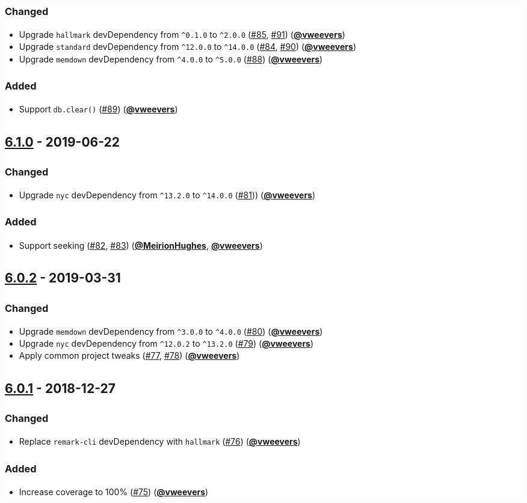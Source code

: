 ### Changed

- Upgrade `hallmark` devDependency from `^0.1.0` to `^2.0.0` ([#85](https://github.com/Level/encoding-down/issues/85), [#91](https://github.com/Level/encoding-down/issues/91)) ([**@vweevers**](https://github.com/vweevers))
- Upgrade `standard` devDependency from `^12.0.0` to `^14.0.0` ([#84](https://github.com/Level/encoding-down/issues/84), [#90](https://github.com/Level/encoding-down/issues/90)) ([**@vweevers**](https://github.com/vweevers))
- Upgrade `memdown` devDependency from `^4.0.0` to `^5.0.0` ([#88](https://github.com/Level/encoding-down/issues/88)) ([**@vweevers**](https://github.com/vweevers))

### Added

- Support `db.clear()` ([#89](https://github.com/Level/encoding-down/issues/89)) ([**@vweevers**](https://github.com/vweevers))

## [6.1.0] - 2019-06-22

### Changed

- Upgrade `nyc` devDependency from `^13.2.0` to `^14.0.0` ([#81](https://github.com/Level/encoding-down/issues/81))) ([**@vweevers**](https://github.com/vweevers))

### Added

- Support seeking ([#82](https://github.com/Level/encoding-down/issues/82), [#83](https://github.com/Level/encoding-down/issues/83)) ([**@MeirionHughes**](https://github.com/MeirionHughes), [**@vweevers**](https://github.com/vweevers))

## [6.0.2] - 2019-03-31

### Changed

- Upgrade `memdown` devDependency from `^3.0.0` to `^4.0.0` ([#80](https://github.com/Level/encoding-down/issues/80)) ([**@vweevers**](https://github.com/vweevers))
- Upgrade `nyc` devDependency from `^12.0.2` to `^13.2.0` ([#79](https://github.com/Level/encoding-down/issues/79)) ([**@vweevers**](https://github.com/vweevers))
- Apply common project tweaks ([#77](https://github.com/Level/encoding-down/issues/77), [#78](https://github.com/Level/encoding-down/issues/78)) ([**@vweevers**](https://github.com/vweevers))

## [6.0.1] - 2018-12-27

### Changed

- Replace `remark-cli` devDependency with `hallmark` ([#76](https://github.com/Level/encoding-down/issues/76)) ([**@vweevers**](https://github.com/vweevers))

### Added

- Increase coverage to 100% ([#75](https://github.com/Level/encoding-down/issues/75)) ([**@vweevers**](https://github.com/vweevers))


[7.1.0]: https://github.com/Level/encoding-down/releases/tag/v7.1.0
[7.0.0]: https://github.com/Level/encoding-down/releases/tag/v7.0.0
[6.3.0]: https://github.com/Level/encoding-down/releases/tag/v6.3.0
[6.2.0]: https://github.com/Level/encoding-down/releases/tag/v6.2.0
[6.1.0]: https://github.com/Level/encoding-down/releases/tag/v6.1.0
[6.0.2]: https://github.com/Level/encoding-down/releases/tag/v6.0.2
[6.0.1]: https://github.com/Level/encoding-down/releases/tag/v6.0.1
[6.0.0]: https://github.com/Level/encoding-down/releases/tag/v6.0.0
[5.0.4]: https://github.com/Level/encoding-down/releases/tag/v5.0.4
[5.0.3]: https://github.com/Level/encoding-down/releases/tag/v5.0.3
[5.0.2]: https://github.com/Level/encoding-down/releases/tag/v5.0.2
[5.0.1]: https://github.com/Level/encoding-down/releases/tag/v5.0.1
[5.0.0]: https://github.com/Level/encoding-down/releases/tag/v5.0.0
[4.0.1]: https://github.com/Level/encoding-down/releases/tag/v4.0.1
[4.0.0]: https://github.com/Level/encoding-down/releases/tag/v4.0.0
[3.0.1]: https://github.com/Level/encoding-down/releases/tag/v3.0.1
[3.0.0]: https://github.com/Level/encoding-down/releases/tag/v3.0.0
[2.3.4]: https://github.com/Level/encoding-down/releases/tag/v2.3.4
[2.3.3]: https://github.com/Level/encoding-down/releases/tag/v2.3.3
[2.3.2]: https://github.com/Level/encoding-down/releases/tag/v2.3.2
[2.3.1]: https://github.com/Level/encoding-down/releases/tag/v2.3.1
[2.3.0]: https://github.com/Level/encoding-down/releases/tag/v2.3.0
[2.2.1]: https://github.com/Level/encoding-down/releases/tag/v2.2.1
[2.2.0]: https://github.com/Level/encoding-down/releases/tag/v2.2.0
[2.1.5]: https://github.com/Level/encoding-down/releases/tag/v2.1.5
[2.1.4]: https://github.com/Level/encoding-down/releases/tag/v2.1.4
[2.1.3]: https://github.com/Level/encoding-down/releases/tag/v2.1.3
[2.1.2]: https://github.com/Level/encoding-down/releases/tag/v2.1.2
[2.1.1]: https://github.com/Level/encoding-down/releases/tag/v2.1.1
[2.1.0]: https://github.com/Level/encoding-down/releases/tag/v2.1.0
[2.0.8]: https://github.com/Level/encoding-down/releases/tag/v2.0.8
[2.0.7]: https://github.com/Level/encoding-down/releases/tag/v2.0.7
[2.0.6]: https://github.com/Level/encoding-down/releases/tag/v2.0.6
[2.0.5]: https://github.com/Level/encoding-down/releases/tag/v2.0.5
[2.0.4]: https://github.com/Level/encoding-down/releases/tag/v2.0.4
[2.0.3]: https://github.com/Level/encoding-down/releases/tag/v2.0.3
[2.0.2]: https://github.com/Level/encoding-down/releases/tag/v2.0.2
[2.0.1]: https://github.com/Level/encoding-down/releases/tag/v2.0.1
[2.0.0]: https://github.com/Level/encoding-down/releases/tag/v2.0.0
[1.0.0]: https://github.com/Level/encoding-down/releases/tag/v1.0.0